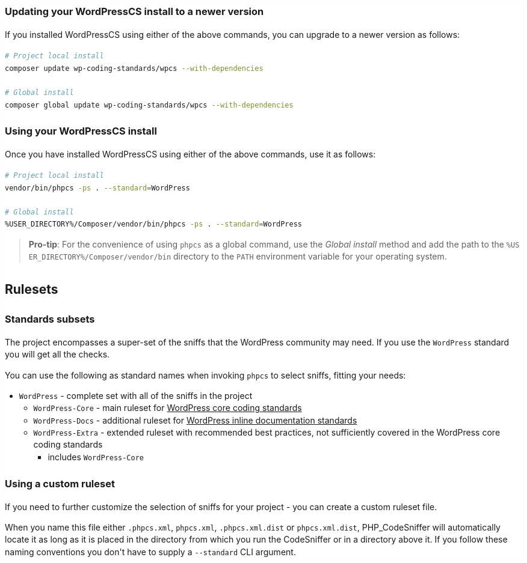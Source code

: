 ### Updating your WordPressCS install to a newer version

If you installed WordPressCS using either of the above commands, you can upgrade to a newer version as follows:

```bash
# Project local install
composer update wp-coding-standards/wpcs --with-dependencies

# Global install
composer global update wp-coding-standards/wpcs --with-dependencies
```

### Using your WordPressCS install

Once you have installed WordPressCS using either of the above commands, use it as follows:

```bash
# Project local install
vendor/bin/phpcs -ps . --standard=WordPress

# Global install
%USER_DIRECTORY%/Composer/vendor/bin/phpcs -ps . --standard=WordPress
```

> **Pro-tip**: For the convenience of using `phpcs` as a global command, use the _Global install_ method and add the path to the `%USER_DIRECTORY%/Composer/vendor/bin` directory to the `PATH` environment variable for your operating system.

## Rulesets

### Standards subsets

The project encompasses a super-set of the sniffs that the WordPress community may need. If you use the `WordPress` standard you will get all the checks.

You can use the following as standard names when invoking `phpcs` to select sniffs, fitting your needs:

* `WordPress` - complete set with all of the sniffs in the project
  * `WordPress-Core` - main ruleset for [WordPress core coding standards](https://developer.wordpress.org/coding-standards/wordpress-coding-standards/php/)
  * `WordPress-Docs` - additional ruleset for [WordPress inline documentation standards](https://developer.wordpress.org/coding-standards/inline-documentation-standards/php/)
  * `WordPress-Extra` - extended ruleset with recommended best practices, not sufficiently covered in the WordPress core coding standards
    * includes `WordPress-Core`

### Using a custom ruleset

If you need to further customize the selection of sniffs for your project - you can create a custom ruleset file.

When you name this file either `.phpcs.xml`, `phpcs.xml`, `.phpcs.xml.dist` or `phpcs.xml.dist`, PHP_CodeSniffer will automatically locate it as long as it is placed in the directory from which you run the CodeSniffer or in a directory above it. If you follow these naming conventions you don't have to supply a `--standard` CLI argument.
